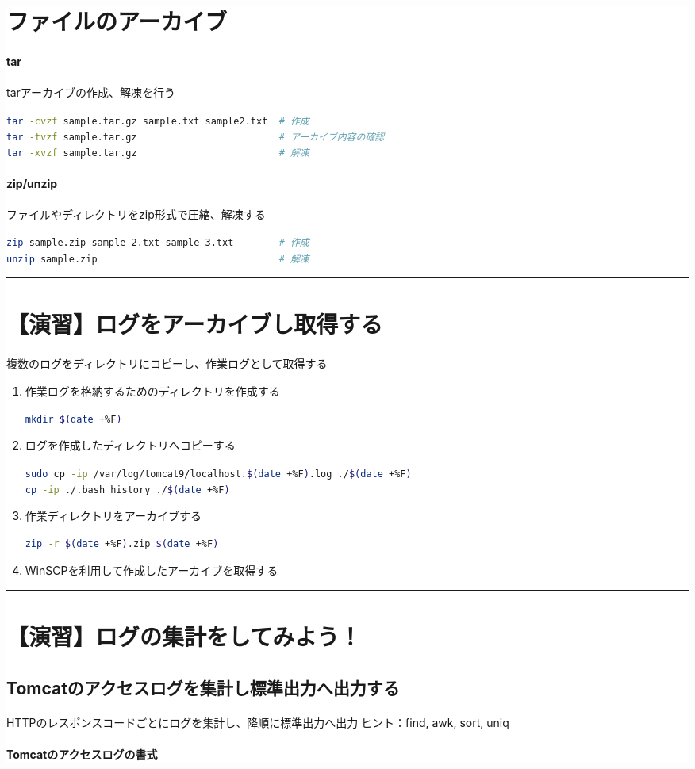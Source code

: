 # ファイルのアーカイブ

#### tar

tarアーカイブの作成、解凍を行う

```bash
tar -cvzf sample.tar.gz sample.txt sample2.txt  # 作成
tar -tvzf sample.tar.gz                         # アーカイブ内容の確認
tar -xvzf sample.tar.gz                         # 解凍
```

#### zip/unzip

ファイルやディレクトリをzip形式で圧縮、解凍する

```bash
zip sample.zip sample-2.txt sample-3.txt        # 作成
unzip sample.zip                                # 解凍
```

---

# 【演習】ログをアーカイブし取得する

複数のログをディレクトリにコピーし、作業ログとして取得する

1. 作業ログを格納するためのディレクトリを作成する
   ```bash
   mkdir $(date +%F)
   ```
2. ログを作成したディレクトリへコピーする
   ```bash
   sudo cp -ip /var/log/tomcat9/localhost.$(date +%F).log ./$(date +%F)
   cp -ip ./.bash_history ./$(date +%F)
   ```
3. 作業ディレクトリをアーカイブする
   ```bash
   zip -r $(date +%F).zip $(date +%F)
   ```
4. WinSCPを利用して作成したアーカイブを取得する

---

# 【演習】ログの集計をしてみよう！

## Tomcatのアクセスログを集計し標準出力へ出力する

HTTPのレスポンスコードごとにログを集計し、降順に標準出力へ出力
ヒント：find, awk, sort, uniq

#### Tomcatのアクセスログの書式
